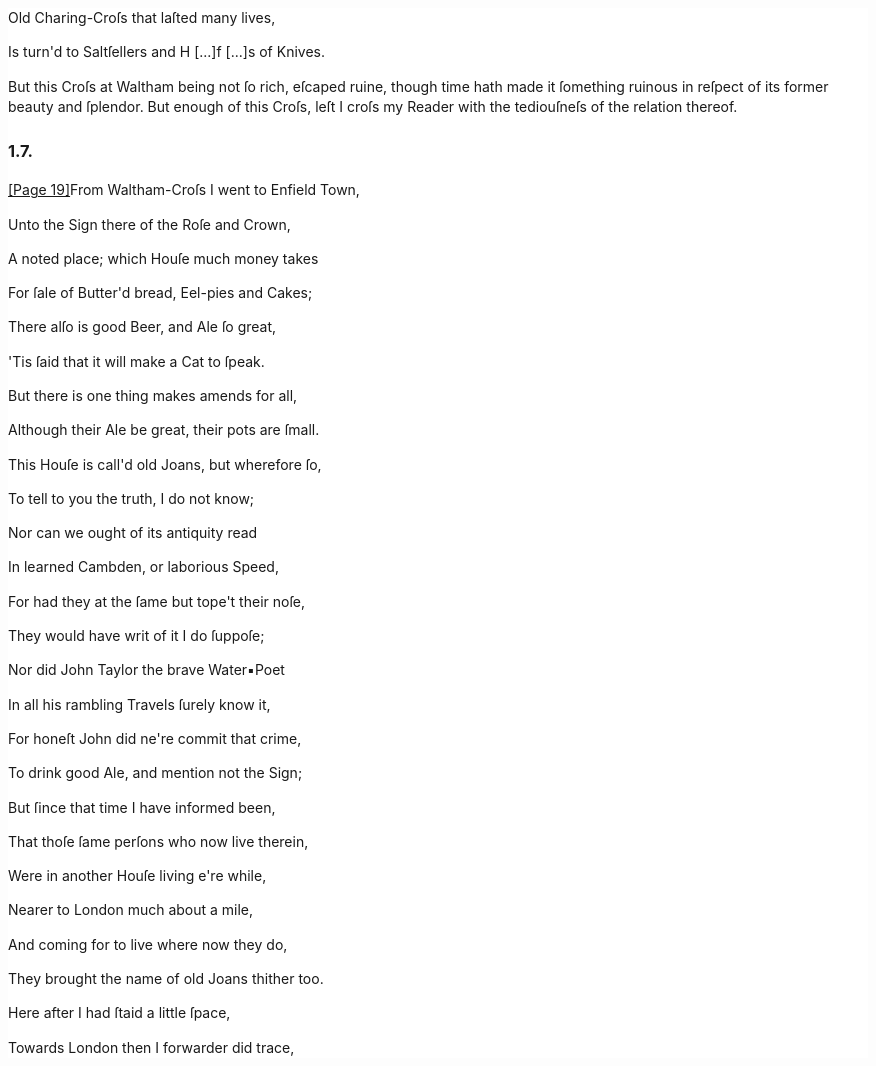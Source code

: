 Old Charing-Croſs that laſted many lives,

Is turn'd to Saltſellers and H [...]f [...]s of Knives.

But this Croſs at Waltham being not ſo rich, eſcaped ruine, though time hath
made it ſomething ruinous in reſpect of its former beauty and ſplendor. But
enough of this Croſs, leſt I croſs my Reader with the tediouſneſs of the
relation thereof.

### 1.7.

[[Page 19]](http://eebo.chadwyck.com/downloadtiff?vid=43135&page=11)From
Waltham-Croſs I went to Enfield Town,

Unto the Sign there of the Roſe and Crown,

A noted place; which Houſe much money takes

For ſale of Butter'd bread, Eel-pies and Cakes;

There alſo is good Beer, and Ale ſo great,

'Tis ſaid that it will make a Cat to ſpeak.

But there is one thing makes amends for all,

Although their Ale be great, their pots are ſmall.

This Houſe is call'd old Joans, but wherefore ſo,

To tell to you the truth, I do not know;

Nor can we ought of its antiquity read

In learned Cambden, or laborious Speed,

For had they at the ſame but tope't their noſe,

They would have writ of it I do ſuppoſe;

Nor did John Taylor the brave Water▪Poet

In all his rambling Travels ſurely know it,

For honeſt John did ne're commit that crime,

To drink good Ale, and mention not the Sign;

But ſince that time I have informed been,

That thoſe ſame perſons who now live therein,

Were in another Houſe living e're while,

Nearer to London much about a mile,

And coming for to live where now they do,

They brought the name of old Joans thither too.

Here after I had ſtaid a little ſpace,

Towards London then I forwarder did trace,
